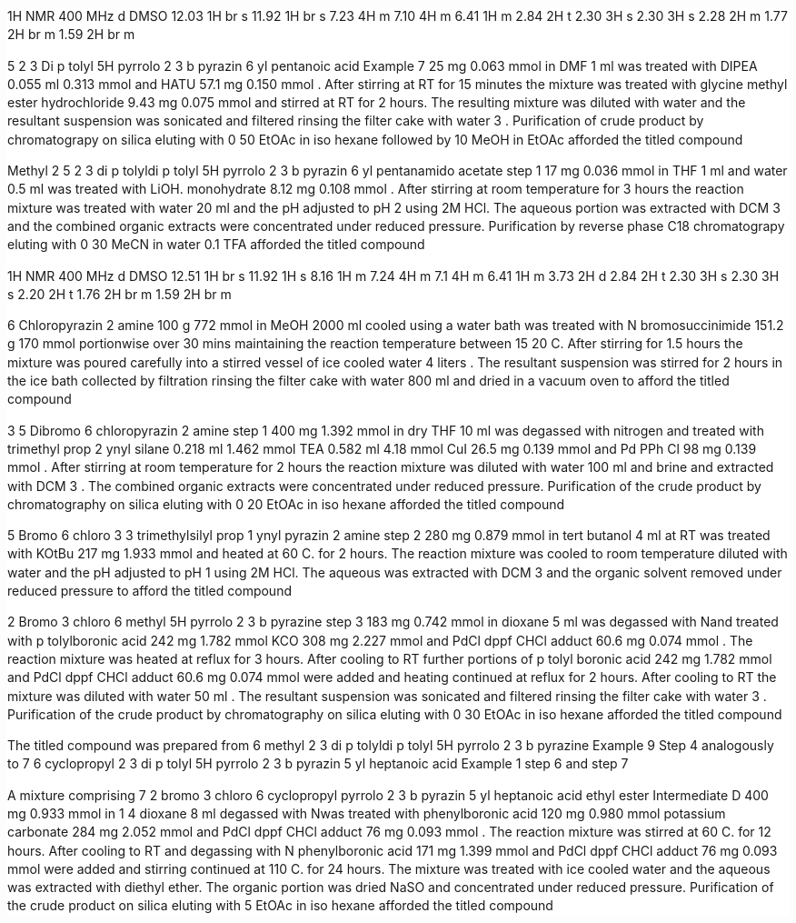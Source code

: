 1H NMR 400 MHz d DMSO 12.03 1H br s 11.92 1H br s 7.23 4H m 7.10 4H m 6.41 1H m 2.84 2H t 2.30 3H s 2.30 3H s 2.28 2H m 1.77 2H br m 1.59 2H br m 

5 2 3 Di p tolyl 5H pyrrolo 2 3 b pyrazin 6 yl pentanoic acid Example 7 25 mg 0.063 mmol in DMF 1 ml was treated with DIPEA 0.055 ml 0.313 mmol and HATU 57.1 mg 0.150 mmol . After stirring at RT for 15 minutes the mixture was treated with glycine methyl ester hydrochloride 9.43 mg 0.075 mmol and stirred at RT for 2 hours. The resulting mixture was diluted with water and the resultant suspension was sonicated and filtered rinsing the filter cake with water 3 . Purification of crude product by chromatograpy on silica eluting with 0 50 EtOAc in iso hexane followed by 10 MeOH in EtOAc afforded the titled compound 

Methyl 2 5 2 3 di p tolyldi p tolyl 5H pyrrolo 2 3 b pyrazin 6 yl pentanamido acetate step 1 17 mg 0.036 mmol in THF 1 ml and water 0.5 ml was treated with LiOH. monohydrate 8.12 mg 0.108 mmol . After stirring at room temperature for 3 hours the reaction mixture was treated with water 20 ml and the pH adjusted to pH 2 using 2M HCl. The aqueous portion was extracted with DCM 3 and the combined organic extracts were concentrated under reduced pressure. Purification by reverse phase C18 chromatograpy eluting with 0 30 MeCN in water 0.1 TFA afforded the titled compound 

1H NMR 400 MHz d DMSO 12.51 1H br s 11.92 1H s 8.16 1H m 7.24 4H m 7.1 4H m 6.41 1H m 3.73 2H d 2.84 2H t 2.30 3H s 2.30 3H s 2.20 2H t 1.76 2H br m 1.59 2H br m 

6 Chloropyrazin 2 amine 100 g 772 mmol in MeOH 2000 ml cooled using a water bath was treated with N bromosuccinimide 151.2 g 170 mmol portionwise over 30 mins maintaining the reaction temperature between 15 20 C. After stirring for 1.5 hours the mixture was poured carefully into a stirred vessel of ice cooled water 4 liters . The resultant suspension was stirred for 2 hours in the ice bath collected by filtration rinsing the filter cake with water 800 ml and dried in a vacuum oven to afford the titled compound 

3 5 Dibromo 6 chloropyrazin 2 amine step 1 400 mg 1.392 mmol in dry THF 10 ml was degassed with nitrogen and treated with trimethyl prop 2 ynyl silane 0.218 ml 1.462 mmol TEA 0.582 ml 4.18 mmol CuI 26.5 mg 0.139 mmol and Pd PPh Cl 98 mg 0.139 mmol . After stirring at room temperature for 2 hours the reaction mixture was diluted with water 100 ml and brine and extracted with DCM 3 . The combined organic extracts were concentrated under reduced pressure. Purification of the crude product by chromatography on silica eluting with 0 20 EtOAc in iso hexane afforded the titled compound 

5 Bromo 6 chloro 3 3 trimethylsilyl prop 1 ynyl pyrazin 2 amine step 2 280 mg 0.879 mmol in tert butanol 4 ml at RT was treated with KOtBu 217 mg 1.933 mmol and heated at 60 C. for 2 hours. The reaction mixture was cooled to room temperature diluted with water and the pH adjusted to pH 1 using 2M HCl. The aqueous was extracted with DCM 3 and the organic solvent removed under reduced pressure to afford the titled compound 

2 Bromo 3 chloro 6 methyl 5H pyrrolo 2 3 b pyrazine step 3 183 mg 0.742 mmol in dioxane 5 ml was degassed with Nand treated with p tolylboronic acid 242 mg 1.782 mmol KCO 308 mg 2.227 mmol and PdCl dppf CHCl adduct 60.6 mg 0.074 mmol . The reaction mixture was heated at reflux for 3 hours. After cooling to RT further portions of p tolyl boronic acid 242 mg 1.782 mmol and PdCl dppf CHCl adduct 60.6 mg 0.074 mmol were added and heating continued at reflux for 2 hours. After cooling to RT the mixture was diluted with water 50 ml . The resultant suspension was sonicated and filtered rinsing the filter cake with water 3 . Purification of the crude product by chromatography on silica eluting with 0 30 EtOAc in iso hexane afforded the titled compound 

The titled compound was prepared from 6 methyl 2 3 di p tolyldi p tolyl 5H pyrrolo 2 3 b pyrazine Example 9 Step 4 analogously to 7 6 cyclopropyl 2 3 di p tolyl 5H pyrrolo 2 3 b pyrazin 5 yl heptanoic acid Example 1 step 6 and step 7 

A mixture comprising 7 2 bromo 3 chloro 6 cyclopropyl pyrrolo 2 3 b pyrazin 5 yl heptanoic acid ethyl ester Intermediate D 400 mg 0.933 mmol in 1 4 dioxane 8 ml degassed with Nwas treated with phenylboronic acid 120 mg 0.980 mmol potassium carbonate 284 mg 2.052 mmol and PdCl dppf CHCl adduct 76 mg 0.093 mmol . The reaction mixture was stirred at 60 C. for 12 hours. After cooling to RT and degassing with N phenylboronic acid 171 mg 1.399 mmol and PdCl dppf CHCl adduct 76 mg 0.093 mmol were added and stirring continued at 110 C. for 24 hours. The mixture was treated with ice cooled water and the aqueous was extracted with diethyl ether. The organic portion was dried NaSO and concentrated under reduced pressure. Purification of the crude product on silica eluting with 5 EtOAc in iso hexane afforded the titled compound 
